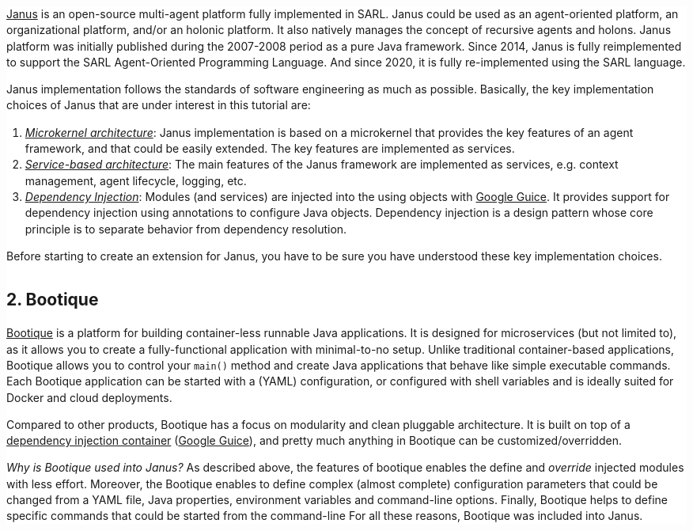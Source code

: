 [Janus](http://www.sarl.io/runtime/janus/index.html) is an open-source multi-agent platform fully implemented in SARL. 
Janus could be used as an agent-oriented platform, an organizational platform, and/or an holonic platform. 
It also natively manages the concept of recursive agents and holons.
Janus platform was initially published during the 2007-2008 period as a pure Java framework. Since 2014, Janus is fully reimplemented to
support the SARL Agent-Oriented Programming Language. And since 2020, it is fully re-implemented using the SARL language.

Janus implementation follows the standards of software engineering as much as possible. Basically, the key
implementation choices of Janus that are under interest in this tutorial are:
1. [*Microkernel architecture*](http://www.fipa.org/repository/standardspecs.html): Janus implementation is based on a microkernel that provides the key features of an agent framework, and that could be easily extended. The key features are implemented as services.
2. [*Service-based architecture*](https://en.wikipedia.org/wiki/Service-oriented_architecture): The main features of the Janus framework are implemented as services, e.g. context management, agent lifecycle, logging, etc.
3. [*Dependency Injection*](https://en.wikipedia.org/wiki/Dependency_injection): Modules (and services) are injected into the using objects with [Google Guice](https://github.com/google/guice). It provides support for dependency injection using annotations to configure Java objects. Dependency injection is a design pattern whose core principle is to separate behavior from dependency resolution.



Before starting to create an extension for Janus, you have to be sure you have understood these key implementation choices.

## 2. Bootique

[Bootique](http://bootique.io) is a platform for building container-less runnable Java applications.
It is designed for microservices (but not limited to), as it allows you to create a fully-functional application with minimal-to-no setup.
Unlike traditional container-based applications, Bootique allows you to control your `main()` method and create Java applications that behave
like simple executable commands. Each Bootique application can be started with a (YAML) configuration, or configured with shell
variables and is ideally suited for Docker and cloud deployments.

Compared to other products, Bootique has a focus on modularity and clean pluggable architecture.
It is built on top of a [dependency injection container](https://en.wikipedia.org/wiki/Dependency_injection)
([Google Guice](https://github.com/google/guice)), and pretty much anything in Bootique can be customized/overridden.

*Why is Bootique used into Janus?*
As described above, the features of bootique enables the define and *override* injected modules with less effort.
Moreover, the Bootique enables to define complex (almost complete) configuration parameters that could be
changed from a YAML file, Java properties, environment variables and command-line options.
Finally, Bootique helps to define specific commands that could be started from the command-line
For all these reasons, Bootique was included into Janus. 
